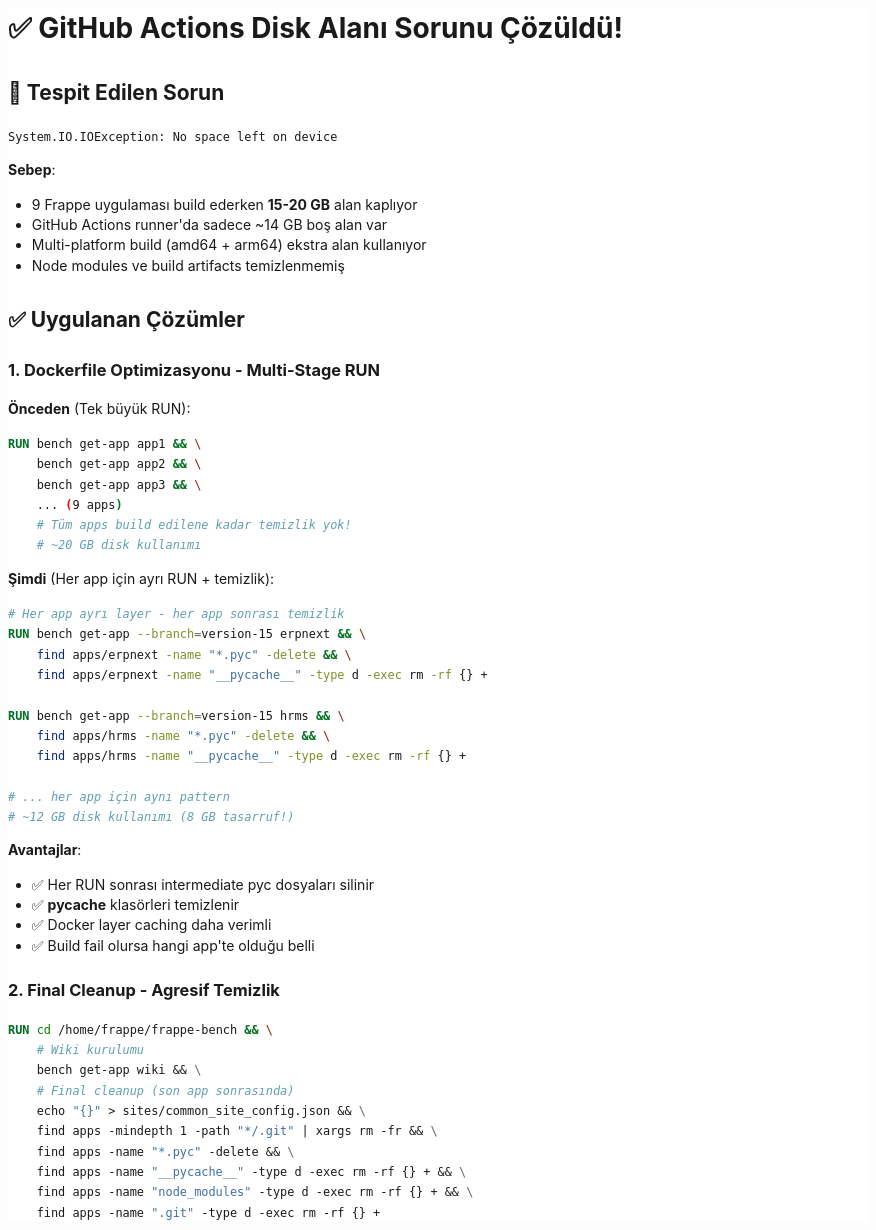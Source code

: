 # ✅ GitHub Actions Disk Alanı Sorunu Çözüldü!

## 🐛 Tespit Edilen Sorun

```
System.IO.IOException: No space left on device
```

**Sebep**: 
- 9 Frappe uygulaması build ederken **15-20 GB** alan kaplıyor
- GitHub Actions runner'da sadece ~14 GB boş alan var
- Multi-platform build (amd64 + arm64) ekstra alan kullanıyor
- Node modules ve build artifacts temizlenmemiş

## ✅ Uygulanan Çözümler

### 1. Dockerfile Optimizasyonu - Multi-Stage RUN

**Önceden** (Tek büyük RUN):
```dockerfile
RUN bench get-app app1 && \
    bench get-app app2 && \
    bench get-app app3 && \
    ... (9 apps)
    # Tüm apps build edilene kadar temizlik yok!
    # ~20 GB disk kullanımı
```

**Şimdi** (Her app için ayrı RUN + temizlik):
```dockerfile
# Her app ayrı layer - her app sonrası temizlik
RUN bench get-app --branch=version-15 erpnext && \
    find apps/erpnext -name "*.pyc" -delete && \
    find apps/erpnext -name "__pycache__" -type d -exec rm -rf {} +

RUN bench get-app --branch=version-15 hrms && \
    find apps/hrms -name "*.pyc" -delete && \
    find apps/hrms -name "__pycache__" -type d -exec rm -rf {} +

# ... her app için aynı pattern
# ~12 GB disk kullanımı (8 GB tasarruf!)
```

**Avantajlar**:
- ✅ Her RUN sonrası intermediate pyc dosyaları silinir
- ✅ __pycache__ klasörleri temizlenir
- ✅ Docker layer caching daha verimli
- ✅ Build fail olursa hangi app'te olduğu belli

### 2. Final Cleanup - Agresif Temizlik

```dockerfile
RUN cd /home/frappe/frappe-bench && \
    # Wiki kurulumu
    bench get-app wiki && \
    # Final cleanup (son app sonrasında)
    echo "{}" > sites/common_site_config.json && \
    find apps -mindepth 1 -path "*/.git" | xargs rm -fr && \
    find apps -name "*.pyc" -delete && \
    find apps -name "__pycache__" -type d -exec rm -rf {} + && \
    find apps -name "node_modules" -type d -exec rm -rf {} + && \
    find apps -name ".git" -type d -exec rm -rf {} +
```
